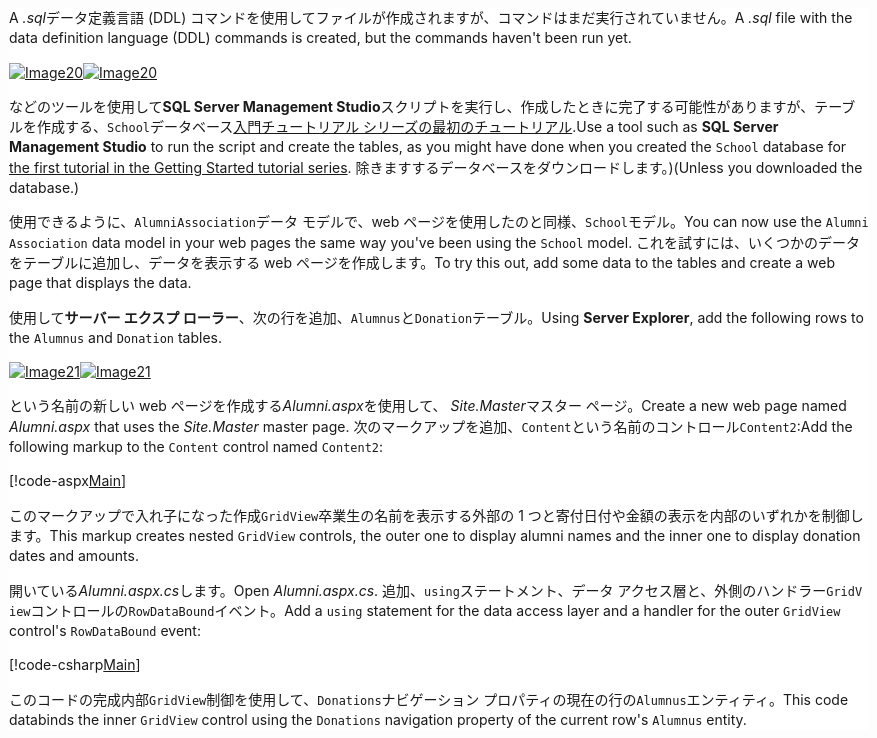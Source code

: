 <span data-ttu-id="2ac56-195">A *.sql*データ定義言語 (DDL) コマンドを使用してファイルが作成されますが、コマンドはまだ実行されていません。</span><span class="sxs-lookup"><span data-stu-id="2ac56-195">A *.sql* file with the data definition language (DDL) commands is created, but the commands haven't been run yet.</span></span>

<span data-ttu-id="2ac56-196">[![Image20](what-s-new-in-the-entity-framework-4/_static/image32.png)](what-s-new-in-the-entity-framework-4/_static/image31.png)</span><span class="sxs-lookup"><span data-stu-id="2ac56-196">[![Image20](what-s-new-in-the-entity-framework-4/_static/image32.png)](what-s-new-in-the-entity-framework-4/_static/image31.png)</span></span>

<span data-ttu-id="2ac56-197">などのツールを使用して**SQL Server Management Studio**スクリプトを実行し、作成したときに完了する可能性がありますが、テーブルを作成する、`School`データベース[入門チュートリアル シリーズの最初のチュートリアル](../getting-started-with-ef/the-entity-framework-and-aspnet-getting-started-part-1.md).</span><span class="sxs-lookup"><span data-stu-id="2ac56-197">Use a tool such as **SQL Server Management Studio** to run the script and create the tables, as you might have done when you created the `School` database for [the first tutorial in the Getting Started tutorial series](../getting-started-with-ef/the-entity-framework-and-aspnet-getting-started-part-1.md).</span></span> <span data-ttu-id="2ac56-198">除きますするデータベースをダウンロードします。)</span><span class="sxs-lookup"><span data-stu-id="2ac56-198">(Unless you downloaded the database.)</span></span>

<span data-ttu-id="2ac56-199">使用できるように、`AlumniAssociation`データ モデルで、web ページを使用したのと同様、`School`モデル。</span><span class="sxs-lookup"><span data-stu-id="2ac56-199">You can now use the `AlumniAssociation` data model in your web pages the same way you've been using the `School` model.</span></span> <span data-ttu-id="2ac56-200">これを試すには、いくつかのデータをテーブルに追加し、データを表示する web ページを作成します。</span><span class="sxs-lookup"><span data-stu-id="2ac56-200">To try this out, add some data to the tables and create a web page that displays the data.</span></span>

<span data-ttu-id="2ac56-201">使用して**サーバー エクスプ ローラー**、次の行を追加、`Alumnus`と`Donation`テーブル。</span><span class="sxs-lookup"><span data-stu-id="2ac56-201">Using **Server Explorer**, add the following rows to the `Alumnus` and `Donation` tables.</span></span>

<span data-ttu-id="2ac56-202">[![Image21](what-s-new-in-the-entity-framework-4/_static/image34.png)](what-s-new-in-the-entity-framework-4/_static/image33.png)</span><span class="sxs-lookup"><span data-stu-id="2ac56-202">[![Image21](what-s-new-in-the-entity-framework-4/_static/image34.png)](what-s-new-in-the-entity-framework-4/_static/image33.png)</span></span>

<span data-ttu-id="2ac56-203">という名前の新しい web ページを作成する*Alumni.aspx*を使用して、 *Site.Master*マスター ページ。</span><span class="sxs-lookup"><span data-stu-id="2ac56-203">Create a new web page named *Alumni.aspx* that uses the *Site.Master* master page.</span></span> <span data-ttu-id="2ac56-204">次のマークアップを追加、`Content`という名前のコントロール`Content2`:</span><span class="sxs-lookup"><span data-stu-id="2ac56-204">Add the following markup to the `Content` control named `Content2`:</span></span>

[!code-aspx[Main](what-s-new-in-the-entity-framework-4/samples/sample7.aspx)]

<span data-ttu-id="2ac56-205">このマークアップで入れ子になった作成`GridView`卒業生の名前を表示する外部の 1 つと寄付日付や金額の表示を内部のいずれかを制御します。</span><span class="sxs-lookup"><span data-stu-id="2ac56-205">This markup creates nested `GridView` controls, the outer one to display alumni names and the inner one to display donation dates and amounts.</span></span>

<span data-ttu-id="2ac56-206">開いている*Alumni.aspx.cs*します。</span><span class="sxs-lookup"><span data-stu-id="2ac56-206">Open *Alumni.aspx.cs*.</span></span> <span data-ttu-id="2ac56-207">追加、`using`ステートメント、データ アクセス層と、外側のハンドラー`GridView`コントロールの`RowDataBound`イベント。</span><span class="sxs-lookup"><span data-stu-id="2ac56-207">Add a `using` statement for the data access layer and a handler for the outer `GridView` control's `RowDataBound` event:</span></span>

[!code-csharp[Main](what-s-new-in-the-entity-framework-4/samples/sample8.cs)]

<span data-ttu-id="2ac56-208">このコードの完成内部`GridView`制御を使用して、`Donations`ナビゲーション プロパティの現在の行の`Alumnus`エンティティ。</span><span class="sxs-lookup"><span data-stu-id="2ac56-208">This code databinds the inner `GridView` control using the `Donations` navigation property of the current row's `Alumnus` entity.</span></span>
